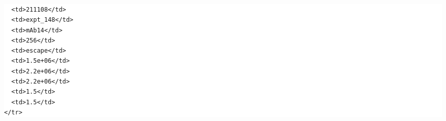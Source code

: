       <td>211108</td>
      <td>expt_148</td>
      <td>mAb14</td>
      <td>256</td>
      <td>escape</td>
      <td>1.5e+06</td>
      <td>2.2e+06</td>
      <td>2.2e+06</td>
      <td>1.5</td>
      <td>1.5</td>
    </tr>
  </tbody>
</table>

